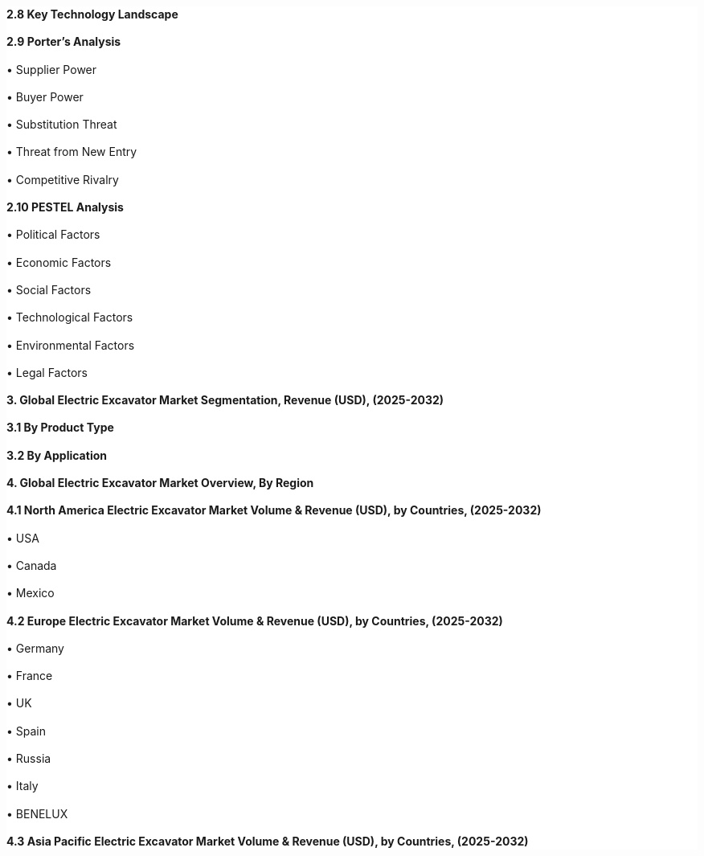 <strong>2.8 Key Technology Landscape</strong>

<strong>2.9 Porter’s Analysis</strong>

• Supplier Power

• Buyer Power

• Substitution Threat

• Threat from New Entry

• Competitive Rivalry

<strong>2.10 PESTEL Analysis</strong>

• Political Factors

• Economic Factors

• Social Factors

• Technological Factors

• Environmental Factors

• Legal Factors

<strong>3. Global Electric Excavator Market Segmentation, Revenue (USD), (2025-2032)</strong>

<strong>3.1 By Product Type</strong>

<strong>3.2 By Application</strong>

<strong>4. Global Electric Excavator Market Overview, By Region</strong>

<strong>4.1 North America Electric Excavator Market Volume &amp; Revenue (USD), by Countries, (2025-2032)</strong>

• USA

• Canada

• Mexico

<strong>4.2 Europe Electric Excavator Market Volume &amp; Revenue (USD), by Countries, (2025-2032)</strong>

• Germany

• France

• UK

• Spain

• Russia

• Italy

• BENELUX

<strong>4.3 Asia Pacific Electric Excavator Market Volume &amp; Revenue (USD), by Countries, (2025-2032)</strong>
